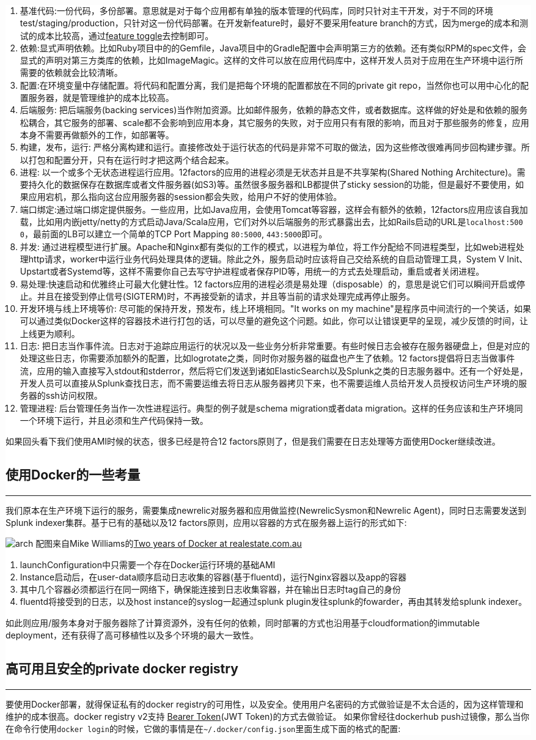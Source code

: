 1. 基准代码:一份代码，多份部署。意思就是对于每个应用都有单独的版本管理的代码库，同时只针对主干开发，对于不同的环境test/staging/production，只针对这一份代码部署。在开发新feature时，最好不要采用feature branch的方式，因为merge的成本和测试的成本比较高，通过[feature toggle](https://martinfowler.com/articles/feature-toggles.html)去控制即可。
2. 依赖:显式声明依赖。比如Ruby项目中的的Gemfile，Java项目中的Gradle配置中会声明第三方的依赖。还有类似RPM的spec文件，会显式的声明对第三方类库的依赖，比如ImageMagic。这样的文件可以放在应用代码库中，这样开发人员对于应用在生产环境中运行所需要的依赖就会比较清晰。
3. 配置:在环境变量中存储配置。将代码和配置分离，我们是把每个环境的配置都放在不同的private git repo，当然你也可以用中心化的配置服务器，就是管理维护的成本比较高。
4. 后端服务: 把后端服务(backing services)当作附加资源。比如邮件服务，依赖的静态文件，或者数据库。这样做的好处是和依赖的服务松耦合，其它服务的部署、scale都不会影响到应用本身，其它服务的失败，对于应用只有有限的影响，而且对于那些服务的修复，应用本身不需要再做额外的工作，如部署等。
5. 构建，发布，运行: 严格分离构建和运行。直接修改处于运行状态的代码是非常不可取的做法，因为这些修改很难再同步回构建步骤。所以打包和配置分开，只有在运行时才把这两个结合起来。
6. 进程: 以一个或多个无状态进程运行应用。12factors的应用的进程必须是无状态并且是不共享架构(Shared Nothing Architecture)。需要持久化的数据保存在数据库或者文件服务器(如S3)等。虽然很多服务器和LB都提供了sticky session的功能，但是最好不要使用，如果应用宕机，那么指向这台应用服务器的session都会失败，给用户不好的使用体验。
7. 端口绑定:通过端口绑定提供服务。一些应用，比如Java应用，会使用Tomcat等容器，这样会有额外的依赖，12factors应用应该自我加载，比如用内嵌jetty/netty的方式启动Java/Scala应用，它们对外以后端服务的形式暴露出去，比如Rails启动的URL是`localhost:5000`，最前面的LB可以建立一个简单的TCP Port Mapping `80:5000`, `443:5000`即可。
8. 并发: 通过进程模型进行扩展。Apache和Nginx都有类似的工作的模式，以进程为单位，将工作分配给不同进程类型，比如web进程处理http请求，worker中运行业务代码处理具体的逻辑。除此之外，服务启动时应该将自己交给系统的自启动管理工具，System V Init、Upstart或者Systemd等，这样不需要你自己去写守护进程或者保存PID等，用统一的方式去处理启动，重启或者关闭进程。
9. 易处理:快速启动和优雅终止可最大化健壮性。12 factors应用的进程必须是易处理（disposable）的，意思是说它们可以瞬间开启或停止。并且在接受到停止信号(SIGTERM)时，不再接受新的请求，并且等当前的请求处理完成再停止服务。
10. 开发环境与线上环境等价: 尽可能的保持开发，预发布，线上环境相同。"It works on my machine"是程序员中间流行的一个笑话，如果可以通过类似Docker这样的容器技术进行打包的话，可以尽量的避免这个问题。如此，你可以让错误更早的呈现，减少反馈的时间，让上线更为顺利。
11. 日志: 把日志当作事件流。日志对于追踪应用运行的状况以及一些业务分析非常重要。有些时候日志会被存在服务器硬盘上，但是对应的处理这些日志，你需要添加额外的配置，比如logrotate之类，同时你对服务器的磁盘也产生了依赖。12 factors提倡将日志当做事件流，应用的输入直接写入stdout和stderror，然后将它们发送到诸如ElasticSearch以及Splunk之类的日志服务器中。还有一个好处是，开发人员可以直接从Splunk查找日志，而不需要运维去将日志从服务器拷贝下来，也不需要运维人员给开发人员授权访问生产环境的服务器的ssh访问权限。
12. 管理进程: 后台管理任务当作一次性进程运行。典型的例子就是schema migration或者data migration。这样的任务应该和生产环境同一个环境下运行，并且必须和生产代码保持一致。

如果回头看下我们使用AMI时候的状态，很多已经是符合12 factors原则了，但是我们需要在日志处理等方面使用Docker继续改进。

## 使用Docker的一些考量
----
我们原本在生产环境下运行的服务，需要集成newrelic对服务器和应用做监控(NewrelicSysmon和Newrelic Agent)，同时日志需要发送到Splunk indexer集群。基于已有的基础以及12 factors原则，应用以容器的方式在服务器上运行的形式如下:

![arch]()
配图来自Mike Williams的[Two years of Docker at realestate.com.au](https://speakerdeck.com/mdub/two-years-of-docker-at-realestate-dot-com-dot-au)

1. launchConfiguration中只需要一个存在Docker运行环境的基础AMI
2. Instance启动后，在user-data顺序启动日志收集的容器(基于fluentd)，运行Nginx容器以及app的容器
3. 其中几个容器必须都运行在同一网络下，确保能连接到日志收集容器，并在输出日志时tag自己的身份
4. fluentd将接受到的日志，以及host instance的syslog一起通过splunk plugin发往splunk的fowarder，再由其转发给splunk indexer。

如此则应用/服务本身对于服务器除了计算资源外，没有任何的依赖，同时部署的方式也沿用基于cloudformation的immutable deployment，还有获得了高可移植性以及多个环境的最大一致性。

## 高可用且安全的private docker registry
----
要使用Docker部署，就得保证私有的docker registry的可用性，以及安全。使用用户名密码的方式做验证是不太合适的，因为这样管理和维护的成本很高。docker registry v2支持 [Bearer Token](https://docs.docker.com/registry/spec/auth/jwt/)(JWT Token)的方式去做验证。
如果你曾经往dockerhub push过镜像，那么当你在命令行使用`docker login`的时候，它做的事情是在`~/.docker/config.json`里面生成下面的格式的配置:
